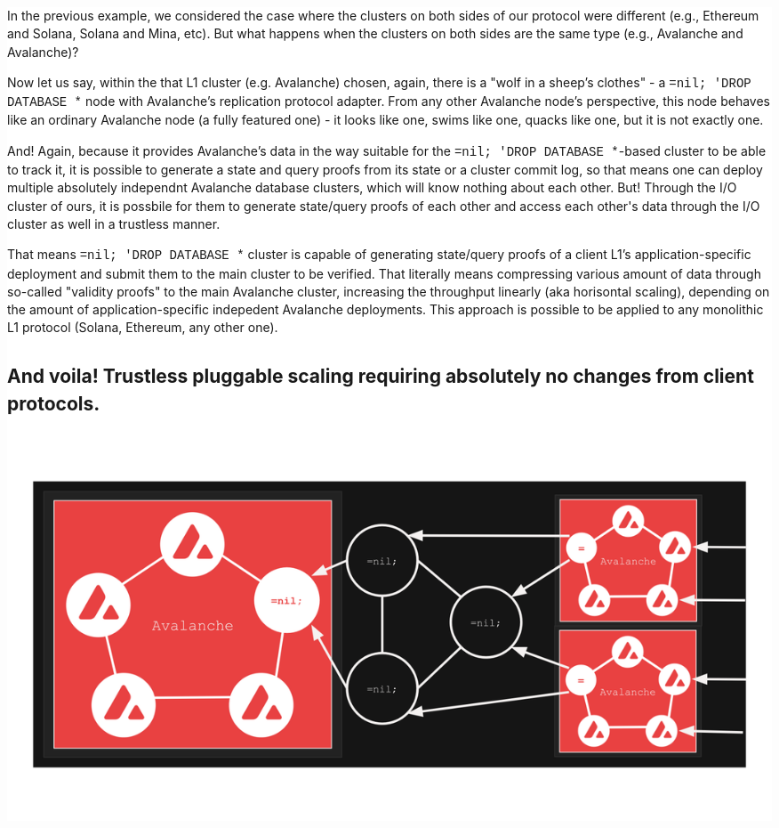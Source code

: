 In the previous example, we considered the case where the clusters on both sides 
of our protocol were different (e.g., Ethereum and Solana, Solana and Mina, etc). 
But what happens when the clusters on both sides are the same type (e.g., Avalanche 
and Avalanche)?

Now let us say, within the that L1 cluster (e.g. Avalanche) chosen, again, there 
is a "wolf in a sheep’s clothes" - a <span style='font-family:Menlo, Courier, monospace'>=nil; 'DROP DATABASE *</span> 
node with Avalanche’s replication protocol adapter. From any other Avalanche node’s 
perspective, this node behaves like an ordinary Avalanche node (a fully featured one) - 
it looks like one, swims like one, quacks like one, but it is not exactly one. 

And! Again, because it provides Avalanche’s data in the way suitable for the 
<span style='font-family:Menlo, Courier, monospace'>=nil; 'DROP DATABASE *</span>-based 
cluster to be able to track it, it is possible to generate a state and query
proofs from its state or a cluster commit log, so that means one can deploy
multiple absolutely independnt Avalanche database clusters, which will know 
nothing about each other. But! Through the I/O cluster of ours, it is possbile 
for them to generate state/query proofs of each other and access each other's 
data through the I/O cluster as well in a trustless manner.

That means <span style='font-family:Menlo, Courier, monospace'>=nil; 'DROP DATABASE *</span> 
cluster is capable of generating state/query proofs of a client L1’s 
application-specific deployment and submit them to the main cluster to be verified. 
That literally means compressing various amount of data 
through so-called "validity proofs" to the main Avalanche cluster, increasing 
the throughput linearly (aka horisontal scaling), depending on the amount of 
application-specific indepedent Avalanche deployments. This approach is possible 
to be applied to any monolithic L1 protocol (Solana, Ethereum, any other one).

## And voila! Trustless pluggable scaling requiring absolutely no changes from client protocols.

![](/assets/images/2022-02-20-dbms-replication-protocol/case3.png)
